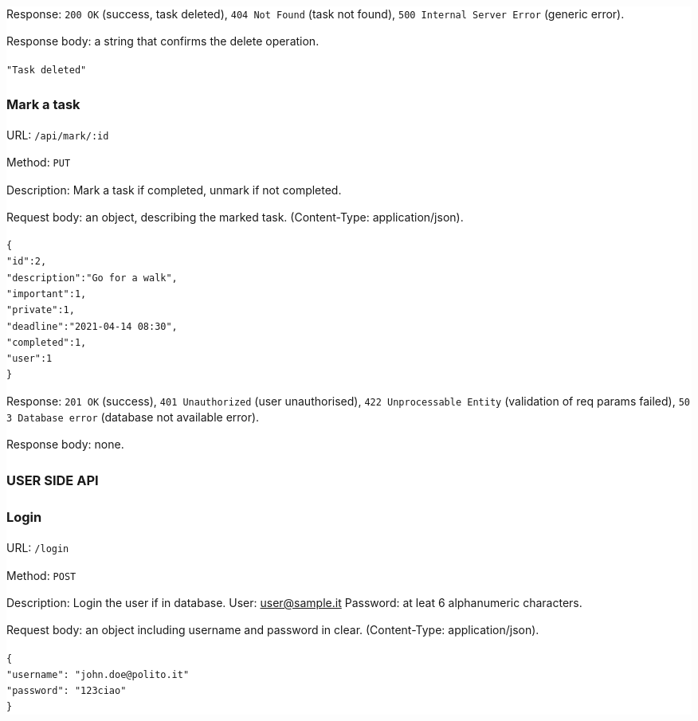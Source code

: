 Response: `200 OK` (success, task deleted), `404 Not Found` (task not found), `500 Internal Server Error` (generic error).

Response body: a string that confirms the delete operation.
```
"Task deleted"
```



### Mark a task

URL: `/api/mark/:id`

Method: `PUT`

Description:  Mark a task if completed, unmark if not completed.

Request body: an object, describing the marked task. (Content-Type: application/json).

```
{
"id":2,
"description":"Go for a walk",
"important":1,
"private":1,
"deadline":"2021-04-14 08:30",
"completed":1,
"user":1
}
```

Response: `201 OK` (success), `401 Unauthorized` (user unauthorised), `422 Unprocessable Entity` (validation of req params failed), `503 Database error` (database not available error).

Response body: none.


### USER SIDE API

### Login

URL: `/login`

Method: `POST`

Description: Login the user if in database. 
User: user@sample.it
Password: at leat 6 alphanumeric characters.

Request body: an object including username and password in clear. (Content-Type: application/json).

```
{
"username": "john.doe@polito.it"
"password": "123ciao"
}
```
